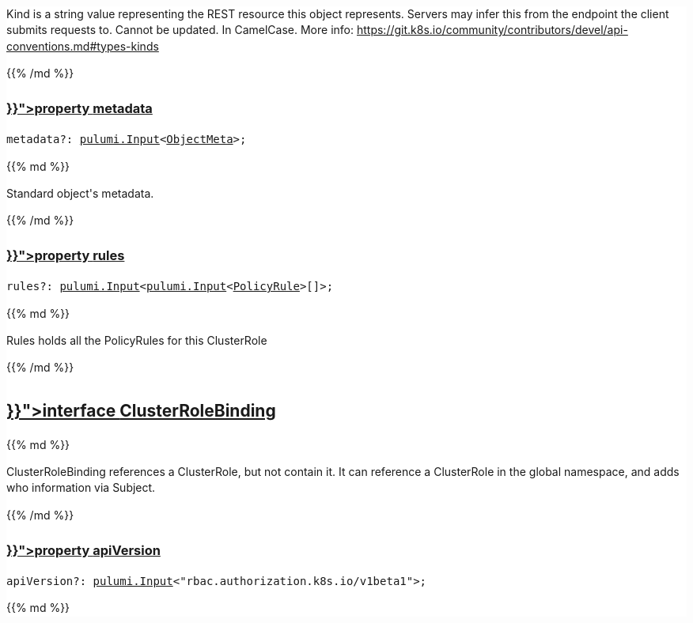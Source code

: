 Kind is a string value representing the REST resource this object represents. Servers may
infer this from the endpoint the client submits requests to. Cannot be updated. In
CamelCase. More info:
https://git.k8s.io/community/contributors/devel/api-conventions.md#types-kinds

{{% /md %}}
</div>
<h3 class="pdoc-member-header" id="ClusterRole-metadata">
<a class="pdoc-child-name" href="{{< pkg-url pkg="kubernetes" path="types/input.ts#L20162" >}}">property <b>metadata</b></a>
</h3>
<div class="pdoc-member-contents">
<pre class="highlight"><span class='kd'></span>metadata?: <a href='/docs/reference/pkg/nodejs/pulumi/pulumi/#Input'>pulumi.Input</a>&lt;<a href='#ObjectMeta'>ObjectMeta</a>&gt;;</pre>
{{% md %}}

Standard object's metadata.

{{% /md %}}
</div>
<h3 class="pdoc-member-header" id="ClusterRole-rules">
<a class="pdoc-child-name" href="{{< pkg-url pkg="kubernetes" path="types/input.ts#L20167" >}}">property <b>rules</b></a>
</h3>
<div class="pdoc-member-contents">
<pre class="highlight"><span class='kd'></span>rules?: <a href='/docs/reference/pkg/nodejs/pulumi/pulumi/#Input'>pulumi.Input</a>&lt;<a href='/docs/reference/pkg/nodejs/pulumi/pulumi/#Input'>pulumi.Input</a>&lt;<a href='#PolicyRule'>PolicyRule</a>&gt;[]&gt;;</pre>
{{% md %}}

Rules holds all the PolicyRules for this ClusterRole

{{% /md %}}
</div>
</div>
<h2 class="pdoc-module-header" id="ClusterRoleBinding">
<a class="pdoc-member-name" href="{{< pkg-url pkg="kubernetes" path="types/input.ts#L20179" >}}">interface <b>ClusterRoleBinding</b></a>
</h2>
<div class="pdoc-module-contents">
{{% md %}}

ClusterRoleBinding references a ClusterRole, but not contain it.  It can reference a
ClusterRole in the global namespace, and adds who information via Subject.

{{% /md %}}
<h3 class="pdoc-member-header" id="ClusterRoleBinding-apiVersion">
<a class="pdoc-child-name" href="{{< pkg-url pkg="kubernetes" path="types/input.ts#L20192" >}}">property <b>apiVersion</b></a>
</h3>
<div class="pdoc-member-contents">
<pre class="highlight"><span class='kd'></span>apiVersion?: <a href='/docs/reference/pkg/nodejs/pulumi/pulumi/#Input'>pulumi.Input</a>&lt;<span class='s2'>"rbac.authorization.k8s.io/v1beta1"</span>&gt;;</pre>
{{% md %}}
